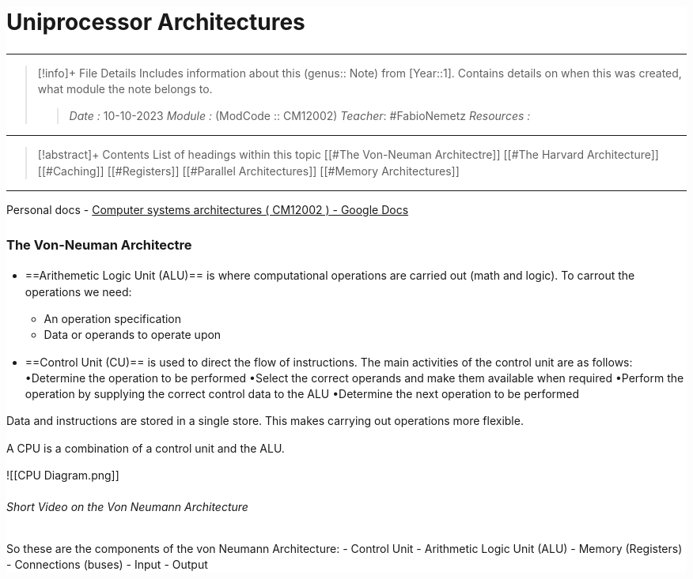 # Uniprocessor Architectures
---
> [!info]+ File Details
> Includes information about this (genus:: Note) from [Year::1]. Contains details on when this was created, what module the note belongs to.
> > *Date :*  10-10-2023 
> > *Module :* (ModCode :: CM12002) 
> > *Teacher*: #FabioNemetz 
> > *Resources :*

---
> [!abstract]+ Contents
> List of headings within this topic
> [[#The Von-Neuman Architectre]]
> [[#The Harvard Architecture]]
> [[#Caching]]
> [[#Registers]]
> [[#Parallel Architectures]]
> [[#Memory Architectures]]
--- 
Personal docs -
[Computer systems architectures ( CM12002 ) - Google Docs](https://docs.google.com/document/d/1EzEg2Ur3hNqMmzDv8KQfUXVzitG7Gmceo5SKTnZeyD8/edit#heading=h.4chf0znkme2v) 
### The Von-Neuman Architectre
- ==Arithemetic Logic Unit (ALU)== is where computational operations are carried out (math and logic). To carrout the operations we need:
	- An operation specification
	- Data or operands to operate upon

- ==Control Unit (CU)== is used to direct the flow of instructions. The main activities of the control unit are as follows:
	•Determine the operation to be performed
	•Select the correct operands and make them available when required
	•Perform the operation by supplying the correct control data to the ALU
	•Determine the next operation to be performed

Data and instructions are stored in a single store. This makes carrying out operations more flexible.  

A CPU is a combination of a control unit and the ALU. 

![[CPU Diagram.png]]  

###### Short Video on the Von Neumann Architecture
<iframe width="702" height="395" src="https://www.youtube.com/embed/5BpgAHBZgec" title="The Von Neumann Architecture" frameborder="0" allow="accelerometer; autoplay; clipboard-write; encrypted-media; gyroscope; picture-in-picture" allowfullscreen></iframe>
So these are the components of the von Neumann Architecture: 
	- Control Unit
	- Arithmetic Logic Unit (ALU)
	- Memory (Registers)
	- Connections (buses)
	- Input
	- Output
